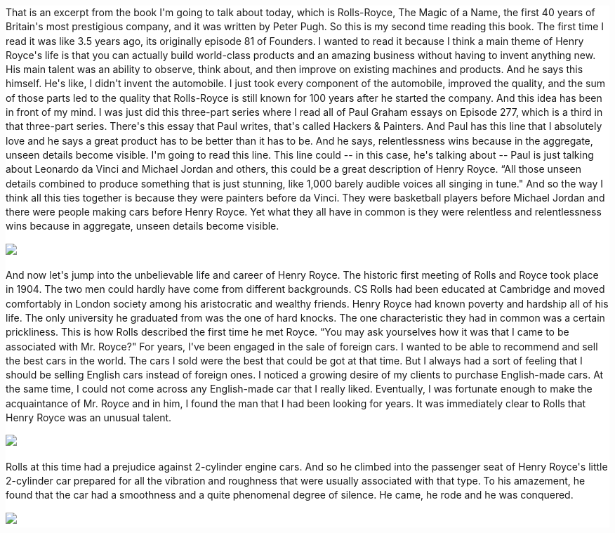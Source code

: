 That is an excerpt from the book I'm going to talk about today, which is Rolls-Royce, The Magic of a Name, the first 40 years of Britain's most prestigious company, and it was written by Peter Pugh. So this is my second time reading this book. The first time I read it was like 3.5 years ago, its originally episode 81 of Founders. I wanted to read it because I think a main theme of Henry Royce's life is that you can actually build world-class products and an amazing business without having to invent anything new. His main talent was an ability to observe, think about, and then improve on existing machines and products. And he says this himself. He's like, I didn't invent the automobile. I just took every component of the automobile, improved the quality, and the sum of those parts led to the quality that Rolls-Royce is still known for 100 years after he started the company. And this idea has been in front of my mind. I was just did this three-part series where I read all of Paul Graham essays on Episode 277, which is a third in that three-part series. There's this essay that Paul writes, that's called Hackers & Painters. And Paul has this line that I absolutely love and he says a great product has to be better than it has to be. And he says, relentlessness wins because in the aggregate, unseen details become visible. I'm going to read this line. This line could -- in this case, he's talking about -- Paul is just talking about Leonardo da Vinci and Michael Jordan and others, this could be a great description of Henry Royce. “All those unseen details combined to produce something that is just stunning, like 1,000 barely audible voices all singing in tune." And so the way I think all this ties together is because they were painters before da Vinci. They were basketball players before Michael Jordan and there were people making cars before Henry Royce. Yet what they all have in common is they were relentless and relentlessness wins because in aggregate, unseen details become visible.

![](https://www.foundersnotes.com/static/images/new_icons/chevron-down-alt-thin.svg)

And now let's jump into the unbelievable life and career of Henry Royce. The historic first meeting of Rolls and Royce took place in 1904. The two men could hardly have come from different backgrounds. CS Rolls had been educated at Cambridge and moved comfortably in London society among his aristocratic and wealthy friends. Henry Royce had known poverty and hardship all of his life. The only university he graduated from was the one of hard knocks. The one characteristic they had in common was a certain prickliness. This is how Rolls described the first time he met Royce. “You may ask yourselves how it was that I came to be associated with Mr. Royce?" For years, I've been engaged in the sale of foreign cars. I wanted to be able to recommend and sell the best cars in the world. The cars I sold were the best that could be got at that time. But I always had a sort of feeling that I should be selling English cars instead of foreign ones. I noticed a growing desire of my clients to purchase English-made cars. At the same time, I could not come across any English-made car that I really liked. Eventually, I was fortunate enough to make the acquaintance of Mr. Royce and in him, I found the man that I had been looking for years. It was immediately clear to Rolls that Henry Royce was an unusual talent.

![](https://www.foundersnotes.com/static/images/new_icons/chevron-down-alt-thin.svg)

Rolls at this time had a prejudice against 2-cylinder engine cars. And so he climbed into the passenger seat of Henry Royce's little 2-cylinder car prepared for all the vibration and roughness that were usually associated with that type. To his amazement, he found that the car had a smoothness and a quite phenomenal degree of silence. He came, he rode and he was conquered.

![](https://www.foundersnotes.com/static/images/new_icons/chevron-down-alt-thin.svg)
